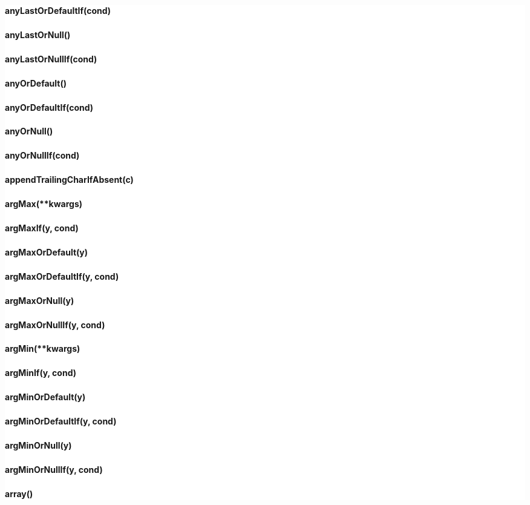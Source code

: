 
#### anyLastOrDefaultIf(cond)


#### anyLastOrNull()


#### anyLastOrNullIf(cond)


#### anyOrDefault()


#### anyOrDefaultIf(cond)


#### anyOrNull()


#### anyOrNullIf(cond)


#### appendTrailingCharIfAbsent(c)


#### argMax(**kwargs)


#### argMaxIf(y, cond)


#### argMaxOrDefault(y)


#### argMaxOrDefaultIf(y, cond)


#### argMaxOrNull(y)


#### argMaxOrNullIf(y, cond)


#### argMin(**kwargs)


#### argMinIf(y, cond)


#### argMinOrDefault(y)


#### argMinOrDefaultIf(y, cond)


#### argMinOrNull(y)


#### argMinOrNullIf(y, cond)


#### array()
